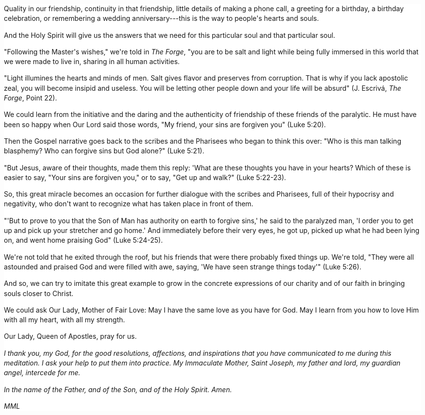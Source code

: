 Quality in our friendship, continuity in that friendship, little details of making a phone call, a greeting for a birthday, a birthday celebration, or remembering a wedding anniversary---this is the way to people\'s hearts and souls.

And the Holy Spirit will give us the answers that we need for this particular soul and that particular soul.

"Following the Master\'s wishes," we\'re told in *The Forge*, "you are to be salt and light while being fully immersed in this world that we were made to live in, sharing in all human activities.

"Light illumines the hearts and minds of men. Salt gives flavor and preserves from corruption. That is why if you lack apostolic zeal, you will become insipid and useless. You will be letting other people down and your life will be absurd" (J. Escrivá, *The Forge*, Point 22).

We could learn from the initiative and the daring and the authenticity of friendship of these friends of the paralytic. He must have been so happy when Our Lord said those words, "My friend, your sins are forgiven you" (Luke 5:20).

Then the Gospel narrative goes back to the scribes and the Pharisees who began to think this over: "Who is this man talking blasphemy? Who can forgive sins but God alone?" (Luke 5:21).

"But Jesus, aware of their thoughts, made them this reply: 'What are these thoughts you have in your hearts? Which of these is easier to say, "Your sins are forgiven you," or to say, "Get up and walk?" (Luke 5:22-23).

So, this great miracle becomes an occasion for further dialogue with the scribes and Pharisees, full of their hypocrisy and negativity, who don\'t want to recognize what has taken place in front of them.

"'But to prove to you that the Son of Man has authority on earth to forgive sins,' he said to the paralyzed man, 'I order you to get up and pick up your stretcher and go home.' And immediately before their very eyes, he got up, picked up what he had been lying on, and went home praising God" (Luke 5:24-25).

We\'re not told that he exited through the roof, but his friends that were there probably fixed things up. We\'re told, "They were all astounded and praised God and were filled with awe, saying, 'We have seen strange things today'" (Luke 5:26).

And so, we can try to imitate this great example to grow in the concrete expressions of our charity and of our faith in bringing souls closer to Christ.

We could ask Our Lady, Mother of Fair Love: May I have the same love as you have for God. May I learn from you how to love Him with all my heart, with all my strength.

Our Lady, Queen of Apostles, pray for us.

*I thank you, my God, for the good resolutions, affections, and inspirations that you have communicated to me during this meditation. I ask your help to put them into practice. My Immaculate Mother, Saint Joseph, my father and lord, my guardian angel, intercede for me.*

*In the name of the Father, and of the Son, and of the Holy Spirit. Amen.*

*MML*
